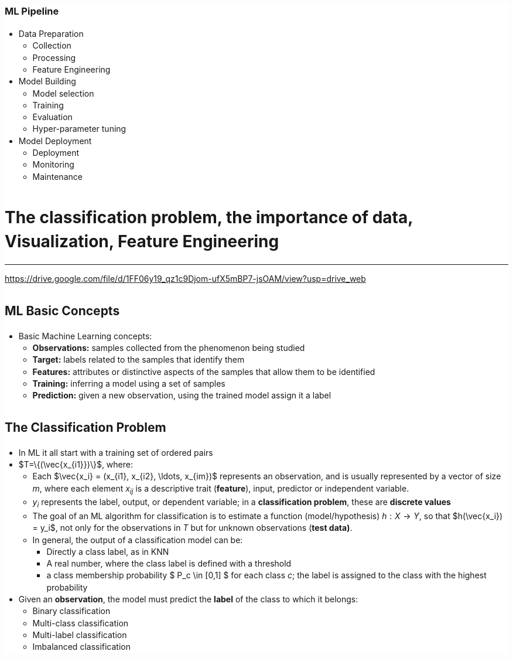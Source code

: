 ### ML Pipeline

- Data Preparation
    - Collection
    - Processing
    - Feature Engineering
- Model Building
    - Model selection
    - Training
    - Evaluation
    - Hyper-parameter tuning
- Model Deployment
    - Deployment
    - Monitoring
    - Maintenance

# The classification problem, the importance of data, Visualization, Feature Engineering

---

https://drive.google.com/file/d/1FF06y19_qz1c9Djom-ufX5mBP7-jsOAM/view?usp=drive_web

## ML Basic Concepts

- Basic Machine Learning concepts:
    - **Observations:** samples collected from the phenomenon being studied
    - **Target:** labels related to the samples that identify them
    - **Features:** attributes or distinctive aspects of the samples that allow them to be identified
    - **Training:** inferring a model using a set of samples
    - **Prediction:** given a new observation, using the trained model assign it a label

## The Classification Problem

- In ML it all start with a training set of ordered pairs
- $T=\{(\vec{x_{i1}})\}$﻿, where:
    - Each $\vec{x_i} = (x_{i1}, x_{i2}, \ldots, x_{im})$﻿ represents an observation, and is usually represented by a vector of size $m$﻿, where each element $x_{ij}$﻿ is a descriptive trait (**feature**), input, predictor or independent variable.
    - $y_i$﻿ represents the label, output, or dependent variable; in a **classification problem**, these are **discrete values**
    - The goal of an ML algorithm for classification is to estimate a function (model/hypothesis) $h: X \rightarrow Y$﻿, so that $h(\vec{x_i}) = y_i$﻿, not only for the observations in $T$﻿ but for unknown observations (**test data)**.
    - In general, the output of a classification model can be:
        - Directly a class label, as in KNN
        - A real number, where the class label is defined with a threshold
        - a class membership probability $ P_c \in [0,1] $﻿ for each class $c$﻿; the label is assigned to the class with the highest probability
- Given an **observation**, the model must predict the **label** of the class to which it belongs:
    - Binary classification
    - Multi-class classification
    - Multi-label classification
    - Imbalanced classification
